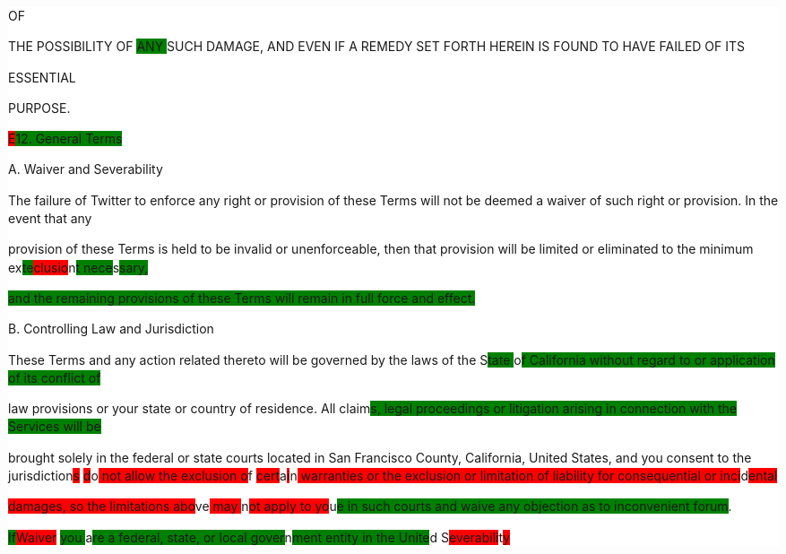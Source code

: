 
</span>OF<span style="background-color: green;"> </span><span style="background-color: red;">


</span>THE POSSIBILITY OF <span style="background-color: green;">ANY </span>SUCH DAMAGE, AND EVEN IF A REMEDY SET FORTH HEREIN IS FOUND TO HAVE FAILED OF ITS<span style="background-color: red;"> </span><span style="background-color: green;">


</span>ESSENTIAL<span style="background-color: green;"> </span><span style="background-color: red;">


</span>PURPOSE.


<span style="background-color: red;">E</span><span style="background-color: green;">12. General Terms


A. Waiver and Severability


The failure of Twitter to enforce any right or provision of these Terms will not be deemed a waiver of such right or provision. In the event that any


provision of these Terms is held to be invalid or unenforceable, then that provision will be limited or eliminated to the minimum e</span>x<span style="background-color: green;">te</span><span style="background-color: red;">clusio</span>n<span style="background-color: green;">t nece</span>s<span style="background-color: green;">sary,</span>


<span style="background-color: green;">and the remaining provisions of these Terms will remain in full force and effect.


B. Controlling Law and Jurisdiction


These Terms and any action related thereto will be governed by the laws of the </span>S<span style="background-color: green;">tate </span>o<span style="background-color: green;">f California without regard to or application of its conflict of


law provisions or your state or country of residence. All clai</span>m<span style="background-color: green;">s, legal proceedings or litigation arising in connection with the Services will be


brought solely in the federal or state courts located in San Francisco County, California, United States, and you consent to th</span>e jurisdiction<span style="background-color: red;">s</span> <span style="background-color: red;">d</span>o<span style="background-color: red;"> not allow the exclusion o</span>f <span style="background-color: red;">cert</span>a<span style="background-color: red;">i</span>n<span style="background-color: red;"> warranties or the exclusion or limitation of liability for consequential or inci</span>d<span style="background-color: red;">ental</span>


<span style="background-color: red;">damages, so the limitations abo</span>ve<span style="background-color: red;"> may </span>n<span style="background-color: red;">ot apply to yo</span>u<span style="background-color: green;">e in such courts and waive any objection as to inconvenient forum</span>.


<span style="background-color: green;">If</span><span style="background-color: red;">Waiver</span> <span style="background-color: green;">you </span>a<span style="background-color: green;">re a federal, state, or local gover</span>n<span style="background-color: green;">ment entity in the Unite</span>d S<span style="background-color: red;">everabili</span>t<span style="background-color: red;">y
